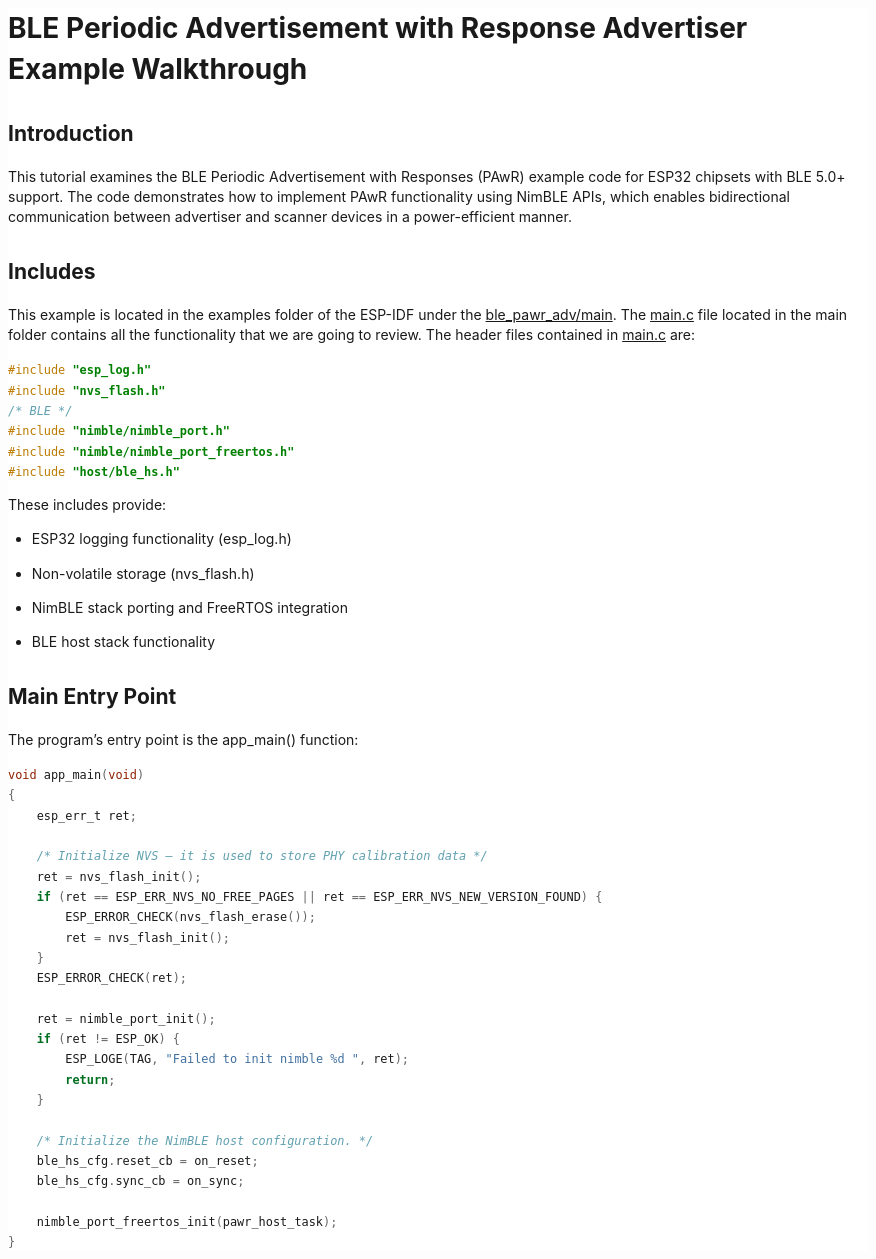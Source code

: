 # BLE Periodic Advertisement with Response Advertiser Example Walkthrough

## Introduction

This tutorial examines the BLE Periodic Advertisement with Responses (PAwR) example code for ESP32 chipsets with BLE 5.0+ support. The code demonstrates how to implement PAwR functionality using NimBLE APIs, which enables bidirectional communication between advertiser and scanner devices in a power-efficient manner.

## Includes

This example is located in the examples folder of the ESP-IDF under the [ble_pawr_adv/main](../main). The [main.c](../main/main.c) file located in the main folder contains all the functionality that we are going to review. The header files contained in [main.c](../main/main.c) are:

```c
#include "esp_log.h"
#include "nvs_flash.h"
/* BLE */
#include "nimble/nimble_port.h"
#include "nimble/nimble_port_freertos.h"
#include "host/ble_hs.h"
```
These includes provide:

- ESP32 logging functionality (esp_log.h)

- Non-volatile storage (nvs_flash.h)

- NimBLE stack porting and FreeRTOS integration

- BLE host stack functionality

## Main Entry Point

The program’s entry point is the app_main() function:
```c
void app_main(void)
{
    esp_err_t ret;

    /* Initialize NVS — it is used to store PHY calibration data */
    ret = nvs_flash_init();
    if (ret == ESP_ERR_NVS_NO_FREE_PAGES || ret == ESP_ERR_NVS_NEW_VERSION_FOUND) {
        ESP_ERROR_CHECK(nvs_flash_erase());
        ret = nvs_flash_init();
    }
    ESP_ERROR_CHECK(ret);

    ret = nimble_port_init();
    if (ret != ESP_OK) {
        ESP_LOGE(TAG, "Failed to init nimble %d ", ret);
        return;
    }

    /* Initialize the NimBLE host configuration. */
    ble_hs_cfg.reset_cb = on_reset;
    ble_hs_cfg.sync_cb = on_sync;

    nimble_port_freertos_init(pawr_host_task);
}
```
